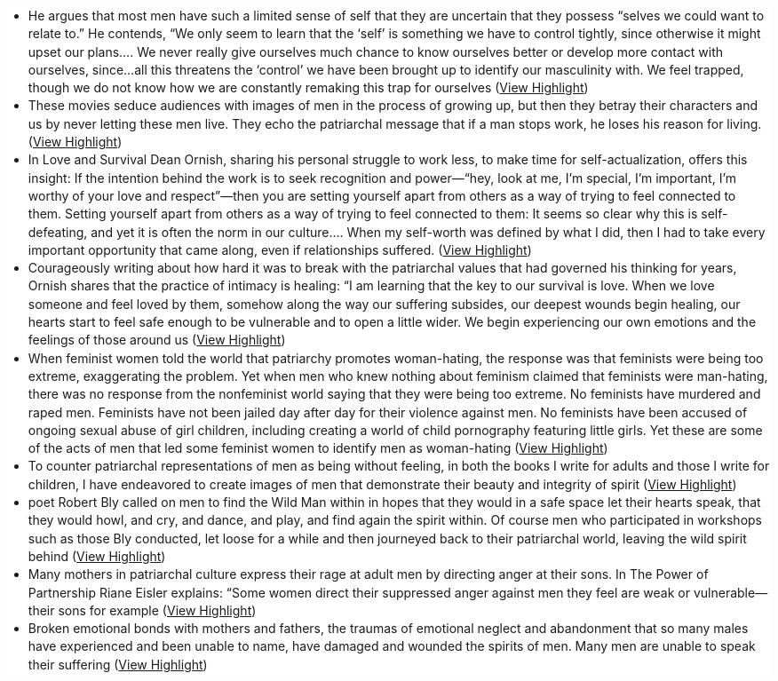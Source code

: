 - He argues that most men have such a limited sense of self that they are uncertain that they possess “selves we could want to relate to.” He contends, “We only seem to learn that the ‘self’ is something we have to control tightly, since otherwise it might upset our plans…. We never really give ourselves much chance to know ourselves better or develop more contact with ourselves, since…all this threatens the ‘control’ we have been brought up to identify our masculinity with. We feel trapped, though we do not know how we are constantly remaking this trap for ourselves ([View Highlight](https://read.readwise.io/read/01ghpm7qr4qzsbgvmczp7hx93g))
- These movies seduce audiences with images of men in the process of growing up, but then they betray their characters and us by never letting these men live. They echo the patriarchal message that if a man stops work, he loses his reason for living. ([View Highlight](https://read.readwise.io/read/01ghrz556f6bpggt3hm2cfbqy9))
- In Love and Survival Dean Ornish, sharing his personal struggle to work less, to make time for self-actualization, offers this insight:
  If the intention behind the work is to seek recognition and power—“hey, look at me, I’m special, I’m important, I’m worthy of your love and respect”—then you are setting yourself apart from others as a way of trying to feel connected to them. Setting yourself apart from others as a way of trying to feel connected to them: It seems so clear why this is self-defeating, and yet it is often the norm in our culture…. When my self-worth was defined by what I did, then I had to take every important opportunity that came along, even if relationships suffered. ([View Highlight](https://read.readwise.io/read/01ghrz813w6rwv4ms7aes51tba))
- Courageously writing about how hard it was to break with the patriarchal values that had governed his thinking for years, Ornish shares that the practice of intimacy is healing: “I am learning that the key to our survival is love. When we love someone and feel loved by them, somehow along the way our suffering subsides, our deepest wounds begin healing, our hearts start to feel safe enough to be vulnerable and to open a little wider. We begin experiencing our own emotions and the feelings of those around us ([View Highlight](https://read.readwise.io/read/01ghrzahxv7bmwpssn0my2ch1b))
- When feminist women told the world that patriarchy promotes woman-hating, the response was that feminists were being too extreme, exaggerating the problem. Yet when men who knew nothing about feminism claimed that feminists were man-hating, there was no response from the nonfeminist world saying that they were being too extreme. No feminists have murdered and raped men. Feminists have not been jailed day after day for their violence against men. No feminists have been accused of ongoing sexual abuse of girl children, including creating a world of child pornography featuring little girls. Yet these are some of the acts of men that led some feminist women to identify men as woman-hating ([View Highlight](https://read.readwise.io/read/01ghrzzj72n4yvj8cpwegp3dyj))
- To counter patriarchal representations of men as being without feeling, in both the books I write for adults and those I write for children, I have endeavored to create images of men that demonstrate their beauty and integrity of spirit ([View Highlight](https://read.readwise.io/read/01gmpvap8dyjwvfvy5pc815k5x))
- poet Robert Bly called on men to find the Wild Man within in hopes that they would in a safe space let their hearts speak, that they would howl, and cry, and dance, and play, and find again the spirit within. Of course men who participated in workshops such as those Bly conducted, let loose for a while and then journeyed back to their patriarchal world, leaving the wild spirit behind ([View Highlight](https://read.readwise.io/read/01gmpvb9rfg9jgmdtr63w38wqd))
- Many mothers in patriarchal culture express their rage at adult men by directing anger at their sons. In The Power of Partnership Riane Eisler explains: “Some women direct their suppressed anger against men they feel are weak or vulnerable—their sons for example ([View Highlight](https://read.readwise.io/read/01gmpvcya45w1enprtpew5x7s4))
- Broken emotional bonds with mothers and fathers, the traumas of emotional neglect and abandonment that so many males have experienced and been unable to name, have damaged and wounded the spirits of men. Many men are unable to speak their suffering ([View Highlight](https://read.readwise.io/read/01gmpvg5f13qqn90b4hhrhjnkw))
